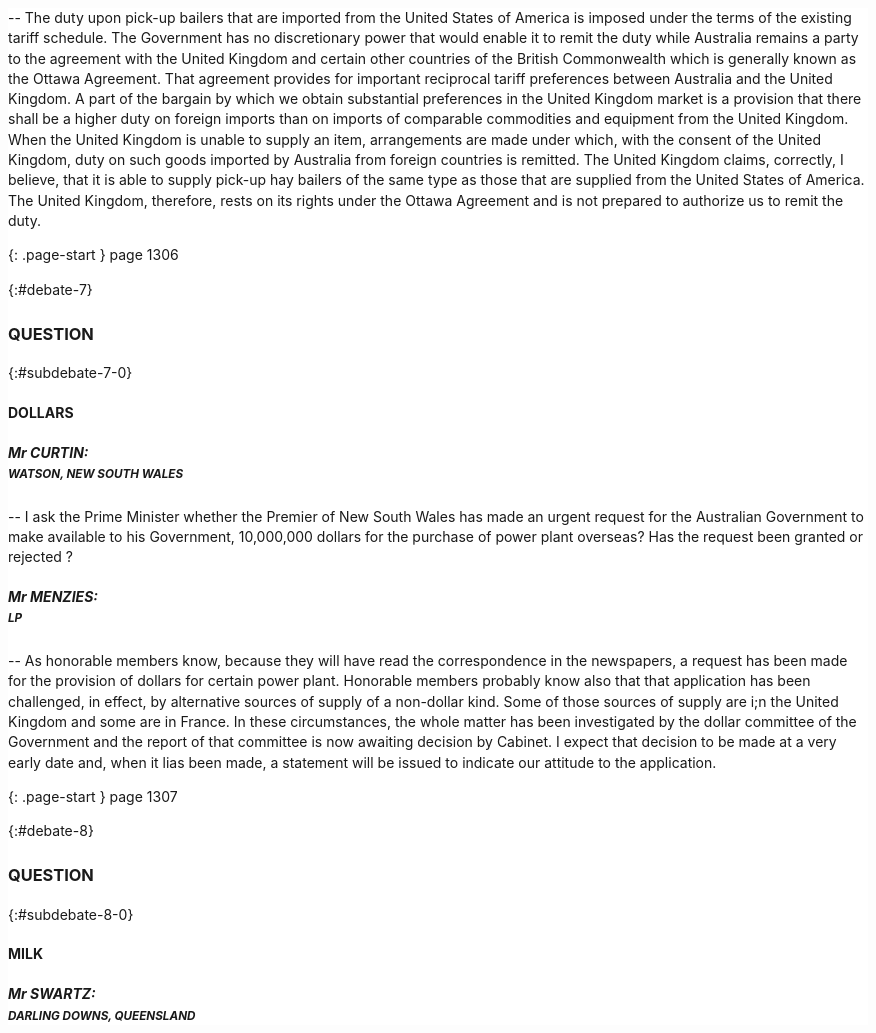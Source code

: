 -- The duty upon pick-up bailers that are imported from the United States of America is imposed under the terms of the existing tariff schedule. The Government has no discretionary power that would enable it to remit the duty while Australia remains a party to the agreement with the United Kingdom and certain other countries of the British Commonwealth which is generally known as the Ottawa Agreement. That agreement provides for important reciprocal tariff preferences between Australia and the United Kingdom. A part of the bargain by which we obtain substantial preferences in the United Kingdom market is a provision that there shall be a higher duty on foreign imports than on imports of comparable commodities and equipment from the United Kingdom. When the United Kingdom is unable to supply an item, arrangements are made under which, with the consent of the United Kingdom, duty on such goods imported by Australia from foreign countries is remitted. The United Kingdom claims, correctly, I believe, that it is able to supply pick-up hay bailers of the same type as those that are supplied from the United States of America. The United Kingdom, therefore, rests on its rights under the Ottawa Agreement and is not prepared to authorize us to remit the duty. 

{: .page-start }
page 1306

{:#debate-7}
### QUESTION

{:#subdebate-7-0}
#### DOLLARS

##### Mr CURTIN:<br><small class="text-muted">WATSON, NEW SOUTH WALES</small>

-- I ask the Prime Minister whether the Premier of New South Wales has made an urgent request for the Australian Government to make available to his Government, 10,000,000 dollars for the purchase of power plant overseas? Has the request been granted or rejected ? 

##### Mr MENZIES:<br><small class="text-muted">LP</small>

-- As honorable members know, because they will have read the  correspondence in the newspapers, a request has been made for the provision of dollars for certain power plant. Honorable members probably know also that that application has been challenged, in effect, by alternative sources of supply of a non-dollar kind. Some of those sources of supply are i;n the United Kingdom and some are in France. In these circumstances, the whole matter has been investigated by the dollar committee of the Government and the report of that committee is now awaiting decision by Cabinet. I expect that decision to be made at a very early date and, when it lias been made, a statement will be issued to indicate our attitude to the application. 

{: .page-start }
page 1307

{:#debate-8}
### QUESTION

{:#subdebate-8-0}
#### MILK

##### Mr SWARTZ:<br><small class="text-muted">DARLING DOWNS, QUEENSLAND</small>

